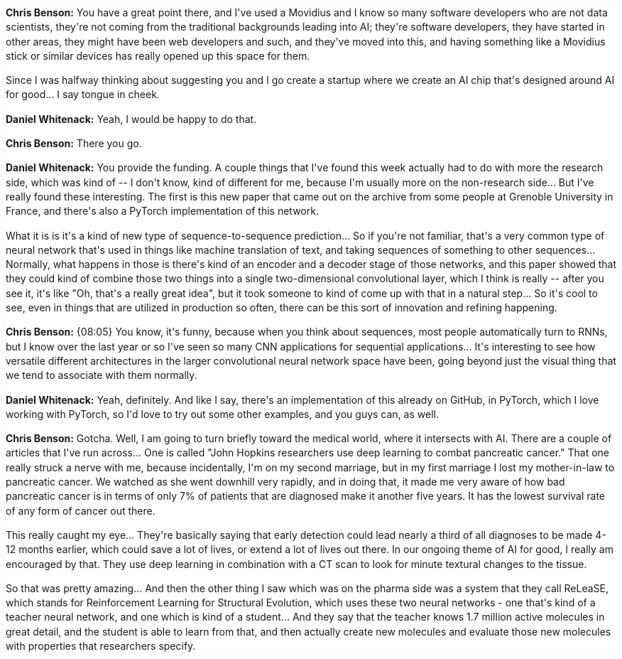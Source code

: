 **Chris Benson:** You have a great point there, and I've used a Movidius and I know so many software developers who are not data scientists, they're not coming from the traditional backgrounds leading into AI; they're software developers, they have started in other areas, they might have been web developers and such, and they've moved into this, and having something like a Movidius stick or similar devices has really opened up this space for them.

Since I was halfway thinking about suggesting you and I go create a startup where we create an AI chip that's designed around AI for good... I say tongue in cheek.

**Daniel Whitenack:** Yeah, I would be happy to do that.

**Chris Benson:** There you go.

**Daniel Whitenack:** You provide the funding. A couple things that I've found this week actually had to do with more the research side, which was kind of -- I don't know, kind of different for me, because I'm usually more on the non-research side... But I've really found these interesting. The first is this new paper that came out on the archive from some people at Grenoble University in France, and there's also a PyTorch implementation of this network.

What it is is it's a kind of new type of sequence-to-sequence prediction... So if you're not familiar, that's a very common type of neural network that's used in things like machine translation of text, and taking sequences of something to other sequences... Normally, what happens in those is there's kind of an encoder and a decoder stage of those networks, and this paper showed that they could kind of combine those two things into a single two-dimensional convolutional layer, which I think is really -- after you see it, it's like "Oh, that's a really great idea", but it took someone to kind of come up with that in a natural step... So it's cool to see, even in things that are utilized in production so often, there can be this sort of innovation and refining happening.

**Chris Benson:** \{08:05\} You know, it's funny, because when you think about sequences, most people automatically turn to RNNs, but I know over the last year or so I've seen so many CNN applications for sequential applications... It's interesting to see how versatile different architectures in the larger convolutional neural network space have been, going beyond just the visual thing that we tend to associate with them normally.

**Daniel Whitenack:** Yeah, definitely. And like I say, there's an implementation of this already on GitHub, in PyTorch, which I love working with PyTorch, so I'd love to try out some other examples, and you guys can, as well.

**Chris Benson:** Gotcha. Well, I am going to turn briefly toward the medical world, where it intersects with AI. There are a couple of articles that I've run across... One is called "John Hopkins researchers use deep learning to combat pancreatic cancer." That one really struck a nerve with me, because incidentally, I'm on my second marriage, but in my first marriage I lost my mother-in-law to pancreatic cancer. We watched as she went downhill very rapidly, and in doing that, it made me very aware of how bad pancreatic cancer is in terms of only 7% of patients that are diagnosed make it another five years. It has the lowest survival rate of any form of cancer out there.

This really caught my eye... They're basically saying that early detection could lead nearly a third of all diagnoses to be made 4-12 months earlier, which could save a lot of lives, or extend a lot of lives out there. In our ongoing theme of AI for good, I really am encouraged by that. They use deep learning in combination with a CT scan to look for minute textural changes to the tissue.

So that was pretty amazing... And then the other thing I saw which was on the pharma side was a system that they call ReLeaSE, which stands for Reinforcement Learning for Structural Evolution, which uses these two neural networks - one that's kind of a teacher neural network, and one which is kind of a student... And they say that the teacher knows 1.7 million active molecules in great detail, and the student is able to learn from that, and then actually create new molecules and evaluate those new molecules with properties that researchers specify.
